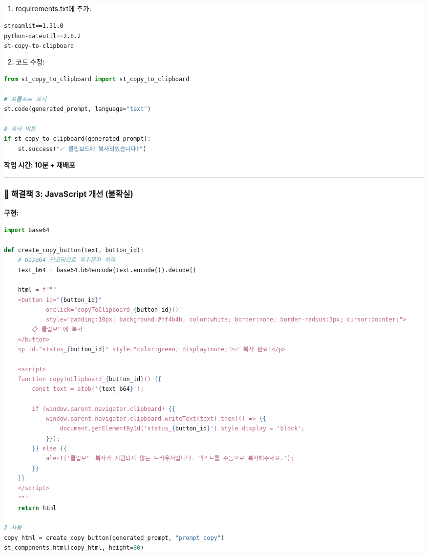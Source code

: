 1. requirements.txt에 추가:
```txt
streamlit==1.31.0
python-dateutil==2.8.2
st-copy-to-clipboard
```

2. 코드 수정:
```python
from st_copy_to_clipboard import st_copy_to_clipboard

# 프롬프트 표시
st.code(generated_prompt, language="text")

# 복사 버튼
if st_copy_to_clipboard(generated_prompt):
    st.success("✅ 클립보드에 복사되었습니다!")
```

**작업 시간: 10분 + 재배포**

---

### 🥉 **해결책 3: JavaScript 개선 (불확실)**

**구현:**
```python
import base64

def create_copy_button(text, button_id):
    # base64 인코딩으로 특수문자 처리
    text_b64 = base64.b64encode(text.encode()).decode()

    html = f"""
    <button id="{button_id}"
            onclick="copyToClipboard_{button_id}()"
            style="padding:10px; background:#ff4b4b; color:white; border:none; border-radius:5px; cursor:pointer;">
        📋 클립보드에 복사
    </button>
    <p id="status_{button_id}" style="color:green; display:none;">✅ 복사 완료!</p>

    <script>
    function copyToClipboard_{button_id}() {{
        const text = atob('{text_b64}');

        if (window.parent.navigator.clipboard) {{
            window.parent.navigator.clipboard.writeText(text).then(() => {{
                document.getElementById('status_{button_id}').style.display = 'block';
            }});
        }} else {{
            alert('클립보드 복사가 지원되지 않는 브라우저입니다. 텍스트를 수동으로 복사해주세요.');
        }}
    }}
    </script>
    """
    return html

# 사용
copy_html = create_copy_button(generated_prompt, "prompt_copy")
st_components.html(copy_html, height=80)
```
